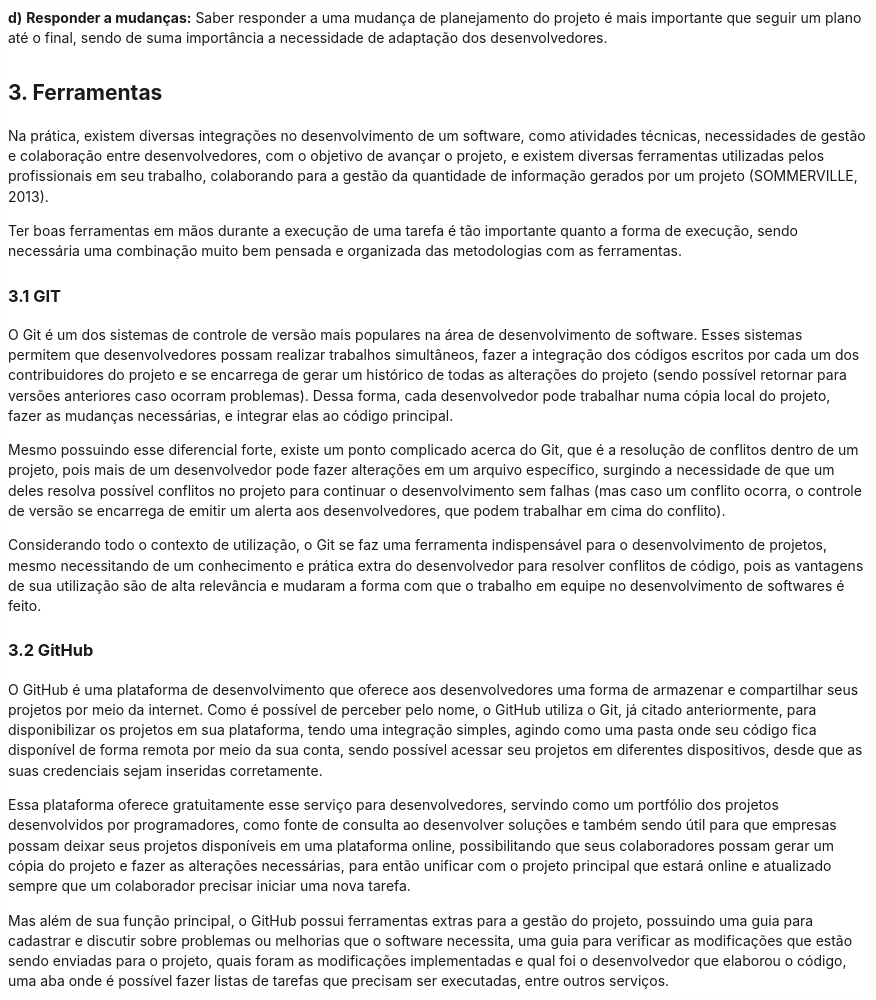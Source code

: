**d)** **Responder a mudanças:** Saber responder a uma mudança de planejamento do projeto é mais importante que seguir um plano até o final, sendo de suma importância a necessidade de adaptação dos desenvolvedores.

## 3. Ferramentas

Na prática, existem diversas integrações no desenvolvimento de um software, como atividades técnicas, necessidades de gestão e colaboração entre desenvolvedores, com o objetivo de avançar o projeto, e existem diversas ferramentas utilizadas pelos profissionais em seu trabalho, colaborando para a gestão da quantidade de informação gerados por um projeto (SOMMERVILLE, 2013).

Ter boas ferramentas em mãos durante a execução de uma tarefa é tão importante quanto a forma de execução, sendo necessária uma combinação muito bem pensada e organizada das metodologias com as ferramentas.

### 3.1 GIT

O Git é um dos sistemas de controle de versão mais populares na área de desenvolvimento de software. Esses sistemas permitem que desenvolvedores possam realizar trabalhos simultâneos, fazer a integração dos códigos escritos por cada um dos contribuidores do projeto e se encarrega de gerar um histórico de todas as alterações do projeto (sendo possível retornar para versões anteriores caso ocorram problemas). Dessa forma, cada desenvolvedor pode trabalhar numa cópia local do projeto, fazer as mudanças necessárias, e integrar elas ao código principal.

Mesmo possuindo esse diferencial forte, existe um ponto complicado acerca do Git, que é a resolução de conflitos dentro de um projeto, pois mais de um desenvolvedor pode fazer alterações em um arquivo específico, surgindo a necessidade de que um deles resolva possível conflitos no projeto para continuar o desenvolvimento sem falhas (mas caso um conflito ocorra, o controle de versão se encarrega de emitir um alerta aos desenvolvedores, que podem trabalhar em cima do conflito).

Considerando todo o contexto de utilização, o Git se faz uma ferramenta indispensável para o desenvolvimento de projetos, mesmo necessitando de um conhecimento e prática extra do desenvolvedor para resolver conflitos de código, pois as vantagens de sua utilização são de alta relevância e mudaram a forma com que o trabalho em equipe no desenvolvimento de softwares é feito.

### 3.2 GitHub

O GitHub é uma plataforma de desenvolvimento que oferece aos desenvolvedores uma forma de armazenar e compartilhar seus projetos por meio da internet. Como é possível de perceber pelo nome, o GitHub utiliza o Git, já citado anteriormente, para disponibilizar os projetos em sua plataforma, tendo uma integração simples, agindo como uma pasta onde seu código fica disponível de forma remota por meio da sua conta, sendo possível acessar seu projetos em diferentes dispositivos, desde que as suas credenciais sejam inseridas corretamente.

Essa plataforma oferece gratuitamente esse serviço para desenvolvedores, servindo como um portfólio dos projetos desenvolvidos por programadores, como fonte de consulta ao desenvolver soluções e também sendo útil para que empresas possam deixar seus projetos disponíveis em uma plataforma online, possibilitando que seus colaboradores possam gerar um cópia do projeto e fazer as alterações necessárias, para então unificar com o projeto principal que estará online e atualizado sempre que um colaborador precisar iniciar uma nova tarefa.

Mas além de sua função principal, o GitHub possui ferramentas extras para a gestão do projeto, possuindo uma guia para cadastrar e discutir sobre problemas ou melhorias que o software necessita, uma guia para verificar as modificações que estão sendo enviadas para o projeto, quais foram as modificações implementadas e qual foi o desenvolvedor que elaborou o código, uma aba onde é possível fazer listas de tarefas que precisam ser executadas, entre outros serviços.
